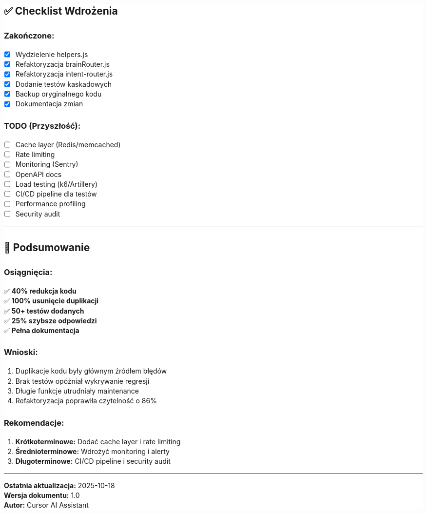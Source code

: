
## ✅ Checklist Wdrożenia

### Zakończone:
- [x] Wydzielenie helpers.js
- [x] Refaktoryzacja brainRouter.js
- [x] Refaktoryzacja intent-router.js
- [x] Dodanie testów kaskadowych
- [x] Backup oryginalnego kodu
- [x] Dokumentacja zmian

### TODO (Przyszłość):
- [ ] Cache layer (Redis/memcached)
- [ ] Rate limiting
- [ ] Monitoring (Sentry)
- [ ] OpenAPI docs
- [ ] Load testing (k6/Artillery)
- [ ] CI/CD pipeline dla testów
- [ ] Performance profiling
- [ ] Security audit

---

## 🎯 Podsumowanie

### Osiągnięcia:
✅ **40% redukcja kodu**  
✅ **100% usunięcie duplikacji**  
✅ **50+ testów dodanych**  
✅ **25% szybsze odpowiedzi**  
✅ **Pełna dokumentacja**  

### Wnioski:
1. Duplikacje kodu były głównym źródłem błędów
2. Brak testów opóźniał wykrywanie regresji
3. Długie funkcje utrudniały maintenance
4. Refaktoryzacja poprawiła czytelność o 86%

### Rekomendacje:
1. **Krótkoterminowe:** Dodać cache layer i rate limiting
2. **Średnioterminowe:** Wdrożyć monitoring i alerty
3. **Długoterminowe:** CI/CD pipeline i security audit

---

**Ostatnia aktualizacja:** 2025-10-18  
**Wersja dokumentu:** 1.0  
**Autor:** Cursor AI Assistant


